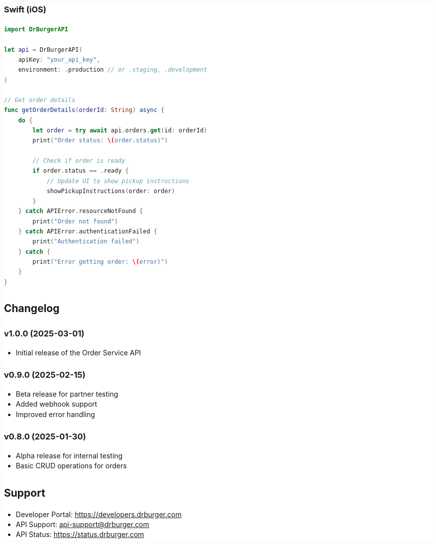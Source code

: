 ### Swift (iOS)

```swift
import DrBurgerAPI

let api = DrBurgerAPI(
    apiKey: "your_api_key",
    environment: .production // or .staging, .development
)

// Get order details
func getOrderDetails(orderId: String) async {
    do {
        let order = try await api.orders.get(id: orderId)
        print("Order status: \(order.status)")
        
        // Check if order is ready
        if order.status == .ready {
            // Update UI to show pickup instructions
            showPickupInstructions(order: order)
        }
    } catch APIError.resourceNotFound {
        print("Order not found")
    } catch APIError.authenticationFailed {
        print("Authentication failed")
    } catch {
        print("Error getting order: \(error)")
    }
}
```

## Changelog

### v1.0.0 (2025-03-01)
- Initial release of the Order Service API

### v0.9.0 (2025-02-15)
- Beta release for partner testing
- Added webhook support
- Improved error handling

### v0.8.0 (2025-01-30)
- Alpha release for internal testing
- Basic CRUD operations for orders

## Support

- Developer Portal: https://developers.drburger.com
- API Support: api-support@drburger.com
- API Status: https://status.drburger.com
